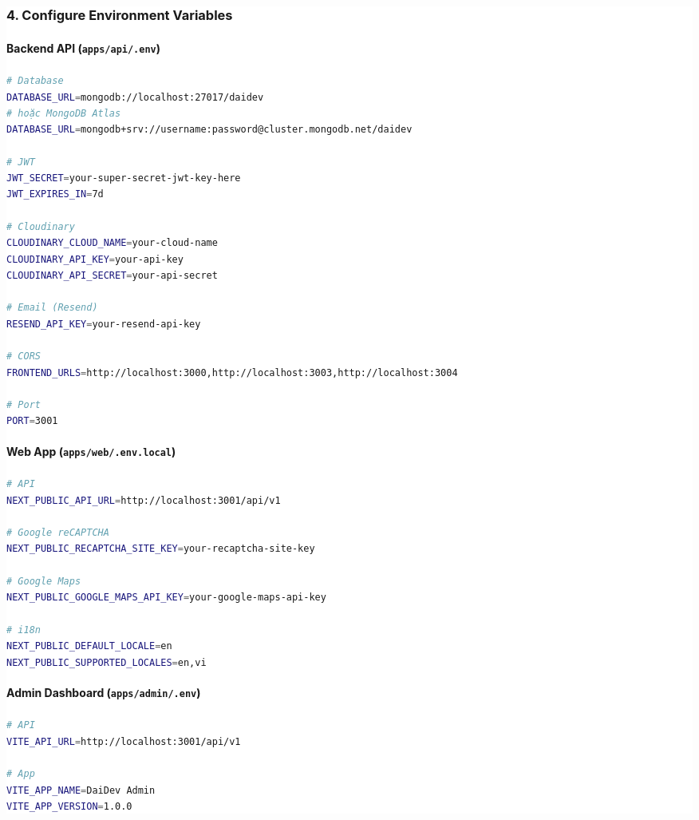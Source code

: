 ### **4. Configure Environment Variables**

#### **Backend API** (`apps/api/.env`)
```bash
# Database
DATABASE_URL=mongodb://localhost:27017/daidev
# hoặc MongoDB Atlas
DATABASE_URL=mongodb+srv://username:password@cluster.mongodb.net/daidev

# JWT
JWT_SECRET=your-super-secret-jwt-key-here
JWT_EXPIRES_IN=7d

# Cloudinary
CLOUDINARY_CLOUD_NAME=your-cloud-name
CLOUDINARY_API_KEY=your-api-key
CLOUDINARY_API_SECRET=your-api-secret

# Email (Resend)
RESEND_API_KEY=your-resend-api-key

# CORS
FRONTEND_URLS=http://localhost:3000,http://localhost:3003,http://localhost:3004

# Port
PORT=3001
```

#### **Web App** (`apps/web/.env.local`)
```bash
# API
NEXT_PUBLIC_API_URL=http://localhost:3001/api/v1

# Google reCAPTCHA
NEXT_PUBLIC_RECAPTCHA_SITE_KEY=your-recaptcha-site-key

# Google Maps
NEXT_PUBLIC_GOOGLE_MAPS_API_KEY=your-google-maps-api-key

# i18n
NEXT_PUBLIC_DEFAULT_LOCALE=en
NEXT_PUBLIC_SUPPORTED_LOCALES=en,vi
```

#### **Admin Dashboard** (`apps/admin/.env`)
```bash
# API
VITE_API_URL=http://localhost:3001/api/v1

# App
VITE_APP_NAME=DaiDev Admin
VITE_APP_VERSION=1.0.0
```
